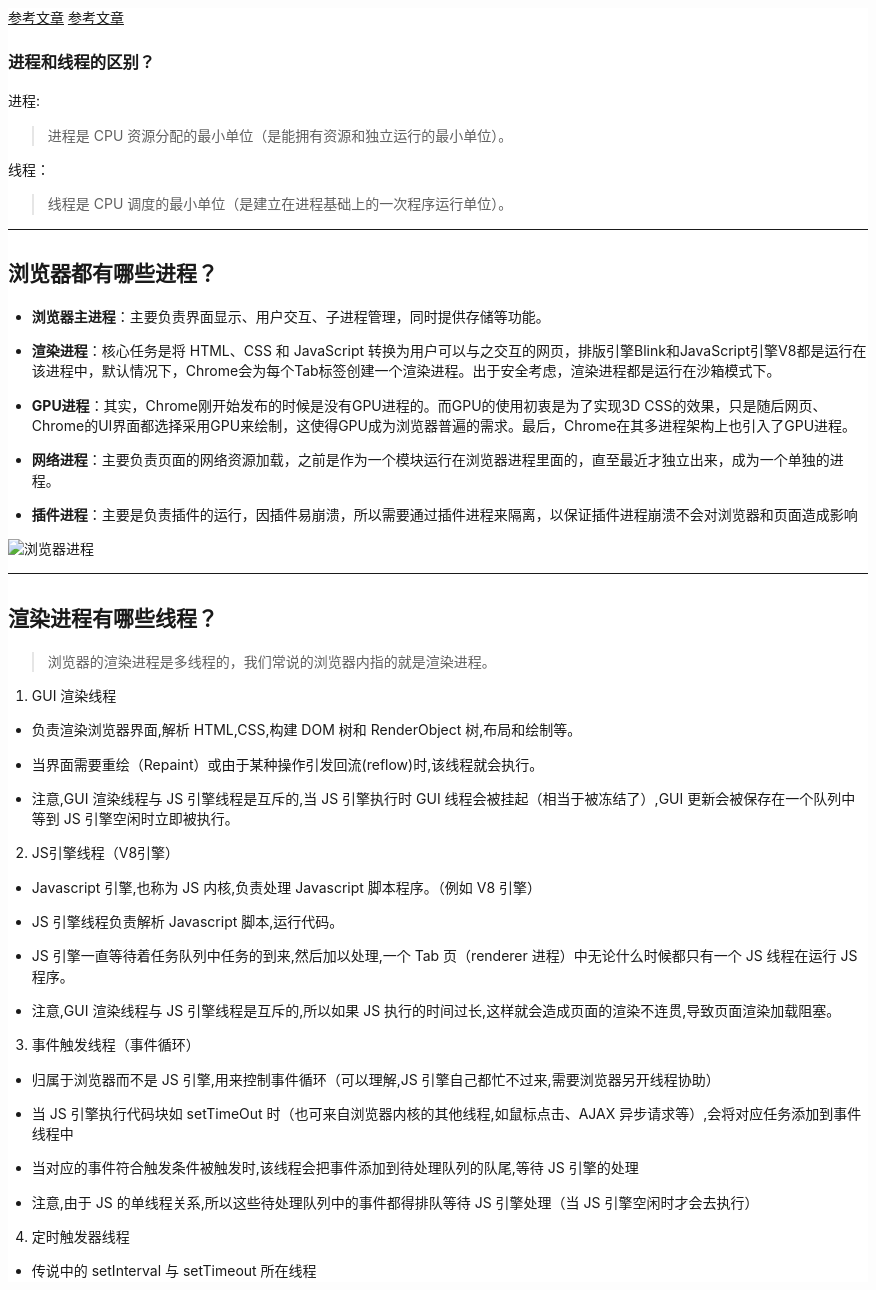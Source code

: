 [参考文章](https://juejin.cn/post/6914479519394955271#heading-3)
[参考文章](https://github.com/webfansplz/article/issues/39)

### 进程和线程的区别？
进程: 
> 进程是 CPU 资源分配的最小单位（是能拥有资源和独立运行的最小单位）。

线程：
> 线程是 CPU 调度的最小单位（是建立在进程基础上的一次程序运行单位）。

---
## 浏览器都有哪些进程？
* **浏览器主进程**：主要负责界面显示、用户交互、子进程管理，同时提供存储等功能。
* **渲染进程**：核心任务是将 HTML、CSS 和 JavaScript 转换为用户可以与之交互的网页，排版引擎Blink和JavaScript引擎V8都是运行在该进程中，默认情况下，Chrome会为每个Tab标签创建一个渲染进程。出于安全考虑，渲染进程都是运行在沙箱模式下。

* **GPU进程**：其实，Chrome刚开始发布的时候是没有GPU进程的。而GPU的使用初衷是为了实现3D CSS的效果，只是随后网页、Chrome的UI界面都选择采用GPU来绘制，这使得GPU成为浏览器普遍的需求。最后，Chrome在其多进程架构上也引入了GPU进程。

* **网络进程**：主要负责页面的网络资源加载，之前是作为一个模块运行在浏览器进程里面的，直至最近才独立出来，成为一个单独的进程。

* **插件进程**：主要是负责插件的运行，因插件易崩溃，所以需要通过插件进程来隔离，以保证插件进程崩溃不会对浏览器和页面造成影响

![浏览器进程](https://s.poetries.work/images/202203011648510.png)

---
## 渲染进程有哪些线程？
> 浏览器的渲染进程是多线程的，我们常说的浏览器内指的就是渲染进程。
1. GUI 渲染线程
  * 负责渲染浏览器界面,解析 HTML,CSS,构建 DOM 树和 RenderObject 树,布局和绘制等。
  
  * 当界面需要重绘（Repaint）或由于某种操作引发回流(reflow)时,该线程就会执行。
  
  * 注意,GUI 渲染线程与 JS 引擎线程是互斥的,当 JS 引擎执行时 GUI 线程会被挂起（相当于被冻结了）,GUI 更新会被保存在一个队列中等到 JS 引擎空闲时立即被执行。

2. JS引擎线程（V8引擎）
  * Javascript 引擎,也称为 JS 内核,负责处理 Javascript 脚本程序。（例如 V8 引擎）
  
  * JS 引擎线程负责解析 Javascript 脚本,运行代码。
  
  * JS 引擎一直等待着任务队列中任务的到来,然后加以处理,一个 Tab 页（renderer 进程）中无论什么时候都只有一个 JS 线程在运行 JS 程序。
  
  * 注意,GUI 渲染线程与 JS 引擎线程是互斥的,所以如果 JS 执行的时间过长,这样就会造成页面的渲染不连贯,导致页面渲染加载阻塞。

3. 事件触发线程（事件循环）
  * 归属于浏览器而不是 JS 引擎,用来控制事件循环（可以理解,JS 引擎自己都忙不过来,需要浏览器另开线程协助）

  * 当 JS 引擎执行代码块如 setTimeOut 时（也可来自浏览器内核的其他线程,如鼠标点击、AJAX 异步请求等）,会将对应任务添加到事件线程中

  * 当对应的事件符合触发条件被触发时,该线程会把事件添加到待处理队列的队尾,等待 JS 引擎的处理

  * 注意,由于 JS 的单线程关系,所以这些待处理队列中的事件都得排队等待 JS 引擎处理（当 JS 引擎空闲时才会去执行）

4. 定时触发器线程
  * 传说中的 setInterval 与 setTimeout 所在线程
